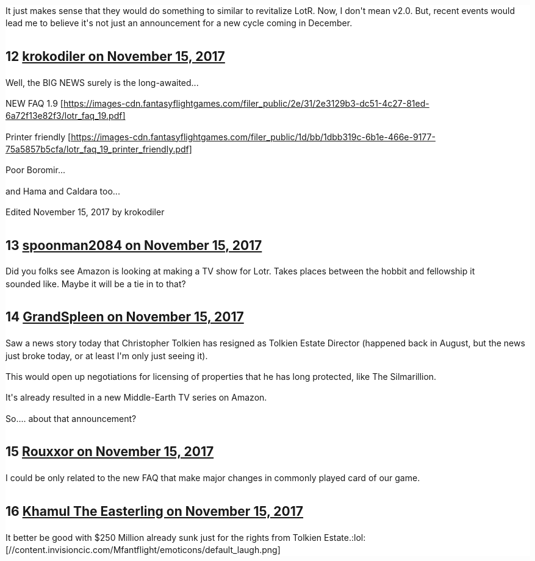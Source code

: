 It just makes sense that they would do something to similar to revitalize LotR. Now, I don't mean v2.0. But, recent events would lead me to believe it's not just an announcement for a new cycle coming in December.

## 12 [krokodiler on November 15, 2017](https://community.fantasyflightgames.com/topic/263203-big-news/?do=findComment&comment=3080709)

Well, the BIG NEWS surely is the long-awaited...

NEW FAQ 1.9 [https://images-cdn.fantasyflightgames.com/filer_public/2e/31/2e3129b3-dc51-4c27-81ed-6a72f13e82f3/lotr_faq_19.pdf]

Printer friendly [https://images-cdn.fantasyflightgames.com/filer_public/1d/bb/1dbb319c-6b1e-466e-9177-75a5857b5cfa/lotr_faq_19_printer_friendly.pdf]

Poor Boromir...

and Hama and Caldara too...

Edited November 15, 2017 by krokodiler

## 13 [spoonman2084 on November 15, 2017](https://community.fantasyflightgames.com/topic/263203-big-news/?do=findComment&comment=3080714)

Did you folks see Amazon is looking at making a TV show for Lotr. Takes places between the hobbit and fellowship it sounded like. Maybe it will be a tie in to that?

## 14 [GrandSpleen on November 15, 2017](https://community.fantasyflightgames.com/topic/263203-big-news/?do=findComment&comment=3080725)

Saw a news story today that Christopher Tolkien has resigned as Tolkien Estate Director (happened back in August, but the news just broke today, or at least I'm only just seeing it).

This would open up negotiations for licensing of properties that he has long protected, like The Silmarillion.

It's already resulted in a new Middle-Earth TV series on Amazon.

So.... about that announcement?

## 15 [Rouxxor on November 15, 2017](https://community.fantasyflightgames.com/topic/263203-big-news/?do=findComment&comment=3080911)

I could be only related to the new FAQ that make major changes in commonly played card of our game.

## 16 [Khamul The Easterling on November 15, 2017](https://community.fantasyflightgames.com/topic/263203-big-news/?do=findComment&comment=3081041)

It better be good with $250 Million already sunk just for the rights from Tolkien Estate.:lol: [//content.invisioncic.com/Mfantflight/emoticons/default_laugh.png]    

